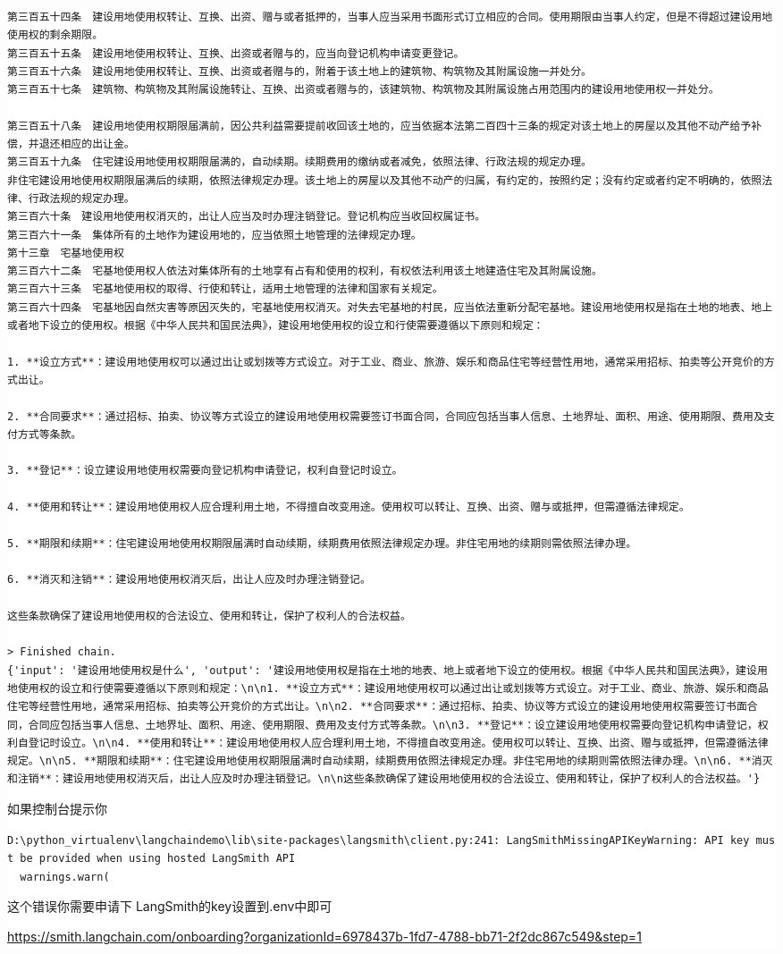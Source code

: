 ```txt
第三百五十四条　建设用地使用权转让、互换、出资、赠与或者抵押的，当事人应当采用书面形式订立相应的合同。使用期限由当事人约定，但是不得超过建设用地使用权的剩余期限。
第三百五十五条　建设用地使用权转让、互换、出资或者赠与的，应当向登记机构申请变更登记。
第三百五十六条　建设用地使用权转让、互换、出资或者赠与的，附着于该土地上的建筑物、构筑物及其附属设施一并处分。
第三百五十七条　建筑物、构筑物及其附属设施转让、互换、出资或者赠与的，该建筑物、构筑物及其附属设施占用范围内的建设用地使用权一并处分。

第三百五十八条　建设用地使用权期限届满前，因公共利益需要提前收回该土地的，应当依据本法第二百四十三条的规定对该土地上的房屋以及其他不动产给予补偿，并退还相应的出让金。
第三百五十九条　住宅建设用地使用权期限届满的，自动续期。续期费用的缴纳或者减免，依照法律、行政法规的规定办理。
非住宅建设用地使用权期限届满后的续期，依照法律规定办理。该土地上的房屋以及其他不动产的归属，有约定的，按照约定；没有约定或者约定不明确的，依照法律、行政法规的规定办理。
第三百六十条　建设用地使用权消灭的，出让人应当及时办理注销登记。登记机构应当收回权属证书。
第三百六十一条　集体所有的土地作为建设用地的，应当依照土地管理的法律规定办理。
第十三章　宅基地使用权
第三百六十二条　宅基地使用权人依法对集体所有的土地享有占有和使用的权利，有权依法利用该土地建造住宅及其附属设施。
第三百六十三条　宅基地使用权的取得、行使和转让，适用土地管理的法律和国家有关规定。
第三百六十四条　宅基地因自然灾害等原因灭失的，宅基地使用权消灭。对失去宅基地的村民，应当依法重新分配宅基地。建设用地使用权是指在土地的地表、地上或者地下设立的使用权。根据《中华人民共和国民法典》，建设用地使用权的设立和行使需要遵循以下原则和规定：

1. **设立方式**：建设用地使用权可以通过出让或划拨等方式设立。对于工业、商业、旅游、娱乐和商品住宅等经营性用地，通常采用招标、拍卖等公开竞价的方式出让。

2. **合同要求**：通过招标、拍卖、协议等方式设立的建设用地使用权需要签订书面合同，合同应包括当事人信息、土地界址、面积、用途、使用期限、费用及支付方式等条款。

3. **登记**：设立建设用地使用权需要向登记机构申请登记，权利自登记时设立。

4. **使用和转让**：建设用地使用权人应合理利用土地，不得擅自改变用途。使用权可以转让、互换、出资、赠与或抵押，但需遵循法律规定。

5. **期限和续期**：住宅建设用地使用权期限届满时自动续期，续期费用依照法律规定办理。非住宅用地的续期则需依照法律办理。

6. **消灭和注销**：建设用地使用权消灭后，出让人应及时办理注销登记。

这些条款确保了建设用地使用权的合法设立、使用和转让，保护了权利人的合法权益。

> Finished chain.
{'input': '建设用地使用权是什么', 'output': '建设用地使用权是指在土地的地表、地上或者地下设立的使用权。根据《中华人民共和国民法典》，建设用地使用权的设立和行使需要遵循以下原则和规定：\n\n1. **设立方式**：建设用地使用权可以通过出让或划拨等方式设立。对于工业、商业、旅游、娱乐和商品住宅等经营性用地，通常采用招标、拍卖等公开竞价的方式出让。\n\n2. **合同要求**：通过招标、拍卖、协议等方式设立的建设用地使用权需要签订书面合同，合同应包括当事人信息、土地界址、面积、用途、使用期限、费用及支付方式等条款。\n\n3. **登记**：设立建设用地使用权需要向登记机构申请登记，权利自登记时设立。\n\n4. **使用和转让**：建设用地使用权人应合理利用土地，不得擅自改变用途。使用权可以转让、互换、出资、赠与或抵押，但需遵循法律规定。\n\n5. **期限和续期**：住宅建设用地使用权期限届满时自动续期，续期费用依照法律规定办理。非住宅用地的续期则需依照法律办理。\n\n6. **消灭和注销**：建设用地使用权消灭后，出让人应及时办理注销登记。\n\n这些条款确保了建设用地使用权的合法设立、使用和转让，保护了权利人的合法权益。'}
```

如果控制台提示你

```txt
D:\python_virtualenv\langchaindemo\lib\site-packages\langsmith\client.py:241: LangSmithMissingAPIKeyWarning: API key must be provided when using hosted LangSmith API
  warnings.warn(
```

这个错误你需要申请下 LangSmith的key设置到.env中即可

https://smith.langchain.com/onboarding?organizationId=6978437b-1fd7-4788-bb71-2f2dc867c549&step=1
